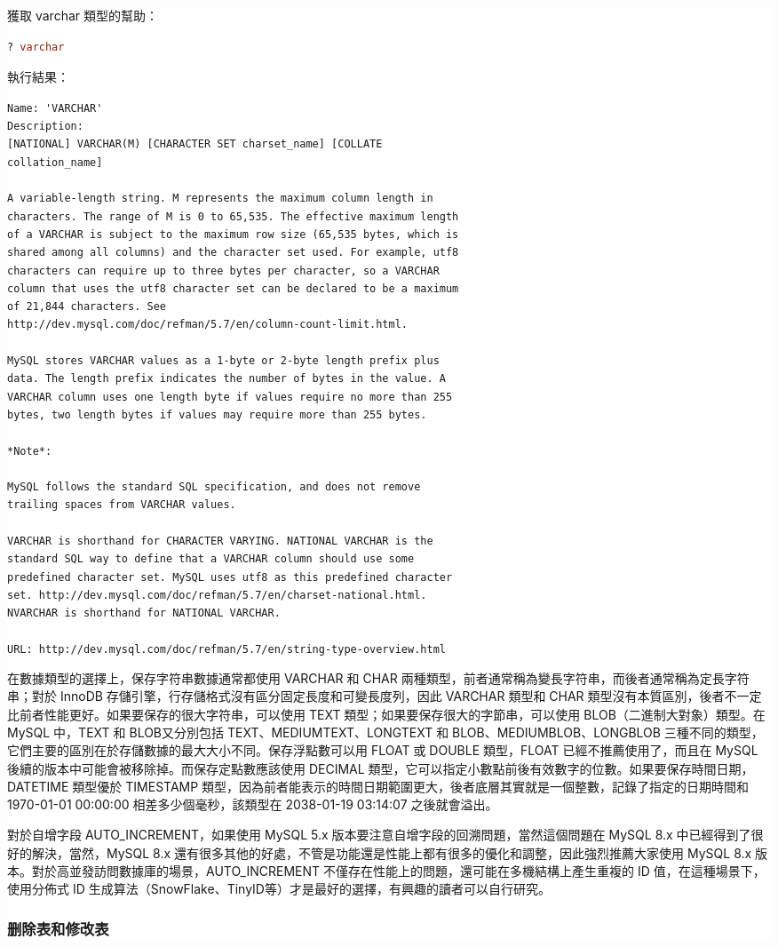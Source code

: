   獲取 varchar 類型的幫助：

  ```SQL
  ? varchar
  ```
  
  執行結果：
  
  ```
  Name: 'VARCHAR'
  Description:
  [NATIONAL] VARCHAR(M) [CHARACTER SET charset_name] [COLLATE
  collation_name]
  
  A variable-length string. M represents the maximum column length in
  characters. The range of M is 0 to 65,535. The effective maximum length
  of a VARCHAR is subject to the maximum row size (65,535 bytes, which is
  shared among all columns) and the character set used. For example, utf8
  characters can require up to three bytes per character, so a VARCHAR
  column that uses the utf8 character set can be declared to be a maximum
  of 21,844 characters. See
  http://dev.mysql.com/doc/refman/5.7/en/column-count-limit.html.
  
  MySQL stores VARCHAR values as a 1-byte or 2-byte length prefix plus
  data. The length prefix indicates the number of bytes in the value. A
  VARCHAR column uses one length byte if values require no more than 255
  bytes, two length bytes if values may require more than 255 bytes.
  
  *Note*:
  
  MySQL follows the standard SQL specification, and does not remove
  trailing spaces from VARCHAR values.
  
  VARCHAR is shorthand for CHARACTER VARYING. NATIONAL VARCHAR is the
  standard SQL way to define that a VARCHAR column should use some
  predefined character set. MySQL uses utf8 as this predefined character
  set. http://dev.mysql.com/doc/refman/5.7/en/charset-national.html.
  NVARCHAR is shorthand for NATIONAL VARCHAR.
  
  URL: http://dev.mysql.com/doc/refman/5.7/en/string-type-overview.html
  ```
  
  在數據類型的選擇上，保存字符串數據通常都使用 VARCHAR 和 CHAR 兩種類型，前者通常稱為變長字符串，而後者通常稱為定長字符串；對於 InnoDB 存儲引擎，行存儲格式沒有區分固定長度和可變長度列，因此 VARCHAR 類型和 CHAR 類型沒有本質區別，後者不一定比前者性能更好。如果要保存的很大字符串，可以使用 TEXT 類型；如果要保存很大的字節串，可以使用 BLOB（二進制大對象）類型。在 MySQL 中，TEXT 和 BLOB又分別包括 TEXT、MEDIUMTEXT、LONGTEXT 和 BLOB、MEDIUMBLOB、LONGBLOB 三種不同的類型，它們主要的區別在於存儲數據的最大大小不同。保存浮點數可以用 FLOAT 或 DOUBLE 類型，FLOAT 已經不推薦使用了，而且在 MySQL 後續的版本中可能會被移除掉。而保存定點數應該使用 DECIMAL 類型，它可以指定小數點前後有效數字的位數。如果要保存時間日期，DATETIME 類型優於 TIMESTAMP 類型，因為前者能表示的時間日期範圍更大，後者底層其實就是一個整數，記錄了指定的日期時間和 1970-01-01 00:00:00 相差多少個毫秒，該類型在 2038-01-19 03:14:07 之後就會溢出。
  
  對於自增字段 AUTO_INCREMENT，如果使用 MySQL 5.x 版本要注意自增字段的回溯問題，當然這個問題在 MySQL 8.x 中已經得到了很好的解決，當然，MySQL 8.x 還有很多其他的好處，不管是功能還是性能上都有很多的優化和調整，因此強烈推薦大家使用 MySQL 8.x 版本。對於高並發訪問數據庫的場景，AUTO_INCREMENT 不僅存在性能上的問題，還可能在多機結構上產生重複的 ID 值，在這種場景下，使用分佈式 ID 生成算法（SnowFlake、TinyID等）才是最好的選擇，有興趣的讀者可以自行研究。

### 删除表和修改表
